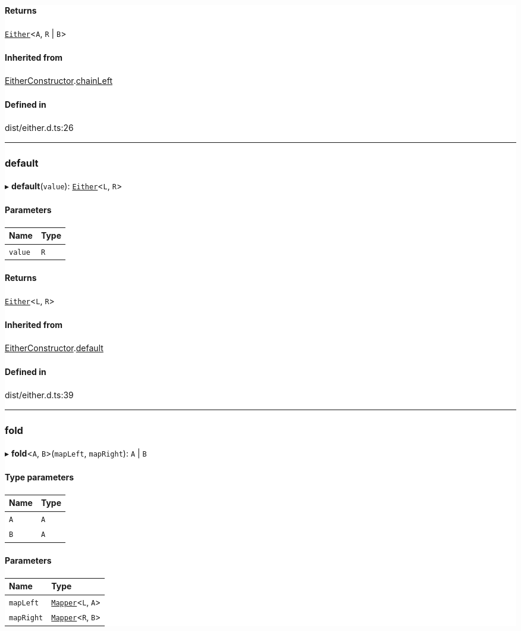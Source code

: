 #### Returns

[`Either`](../modules/either.md#either)\<`A`, `R` \| `B`\>

#### Inherited from

[EitherConstructor](either._internal_.EitherConstructor.md).[chainLeft](either._internal_.EitherConstructor.md#chainleft)

#### Defined in

dist/either.d.ts:26

___

### default

▸ **default**(`value`): [`Either`](../modules/either.md#either)\<`L`, `R`\>

#### Parameters

| Name | Type |
| :------ | :------ |
| `value` | `R` |

#### Returns

[`Either`](../modules/either.md#either)\<`L`, `R`\>

#### Inherited from

[EitherConstructor](either._internal_.EitherConstructor.md).[default](either._internal_.EitherConstructor.md#default)

#### Defined in

dist/either.d.ts:39

___

### fold

▸ **fold**\<`A`, `B`\>(`mapLeft`, `mapRight`): `A` \| `B`

#### Type parameters

| Name | Type |
| :------ | :------ |
| `A` | `A` |
| `B` | `A` |

#### Parameters

| Name | Type |
| :------ | :------ |
| `mapLeft` | [`Mapper`](../modules/types.md#mapper)\<`L`, `A`\> |
| `mapRight` | [`Mapper`](../modules/types.md#mapper)\<`R`, `B`\> |
